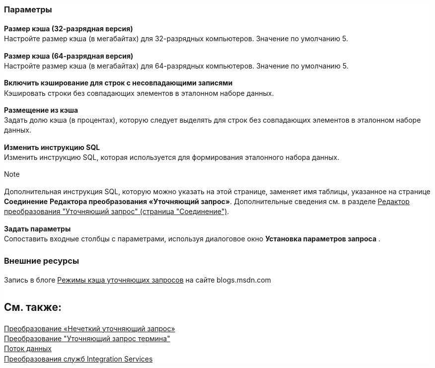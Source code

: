 ### <a name="options"></a>Параметры  
 **Размер кэша (32-разрядная версия)**  
 Настройте размер кэша (в мегабайтах) для 32-разрядных компьютеров. Значение по умолчанию 5.  
  
 **Размер кэша (64-разрядная версия)**  
 Настройте размер кэша (в мегабайтах) для 64-разрядных компьютеров. Значение по умолчанию 5.  
  
 **Включить кэширование для строк с несовпадающими записями**  
 Кэшировать строки без совпадающих элементов в эталонном наборе данных.  
  
 **Размещение из кэша**  
 Задать долю кэша (в процентах), которую следует выделять для строк без совпадающих элементов в эталонном наборе данных.  
  
 **Изменить инструкцию SQL**  
 Изменить инструкцию SQL, которая используется для формирования эталонного набора данных.  
  
> [!NOTE]  
>  Дополнительная инструкция SQL, которую можно указать на этой странице, заменяет имя таблицы, указанное на странице **Соединение** **Редактора преобразования «Уточняющий запрос»**. Дополнительные сведения см. в разделе [Редактор преобразования "Уточняющий запрос" (страница "Соединение")](../../../integration-services/data-flow/transformations/lookup-transformation-editor-connection-page.md).  
  
 **Задать параметры**  
 Сопоставить входные столбцы с параметрами, используя диалоговое окно **Установка параметров запроса** .  
  
### <a name="external-resources"></a>Внешние ресурсы  
 Запись в блоге [Режимы кэша уточняющих запросов](http://go.microsoft.com/fwlink/?LinkId=219518) на сайте blogs.msdn.com  
  
## <a name="see-also"></a>См. также:  
 [Преобразование «Нечеткий уточняющий запрос»](../../../integration-services/data-flow/transformations/fuzzy-lookup-transformation.md)   
 [Преобразование "Уточняющий запрос термина"](../../../integration-services/data-flow/transformations/term-lookup-transformation.md)   
 [Поток данных](../../../integration-services/data-flow/data-flow.md)   
 [Преобразования служб Integration Services](../../../integration-services/data-flow/transformations/integration-services-transformations.md)  
  
  
